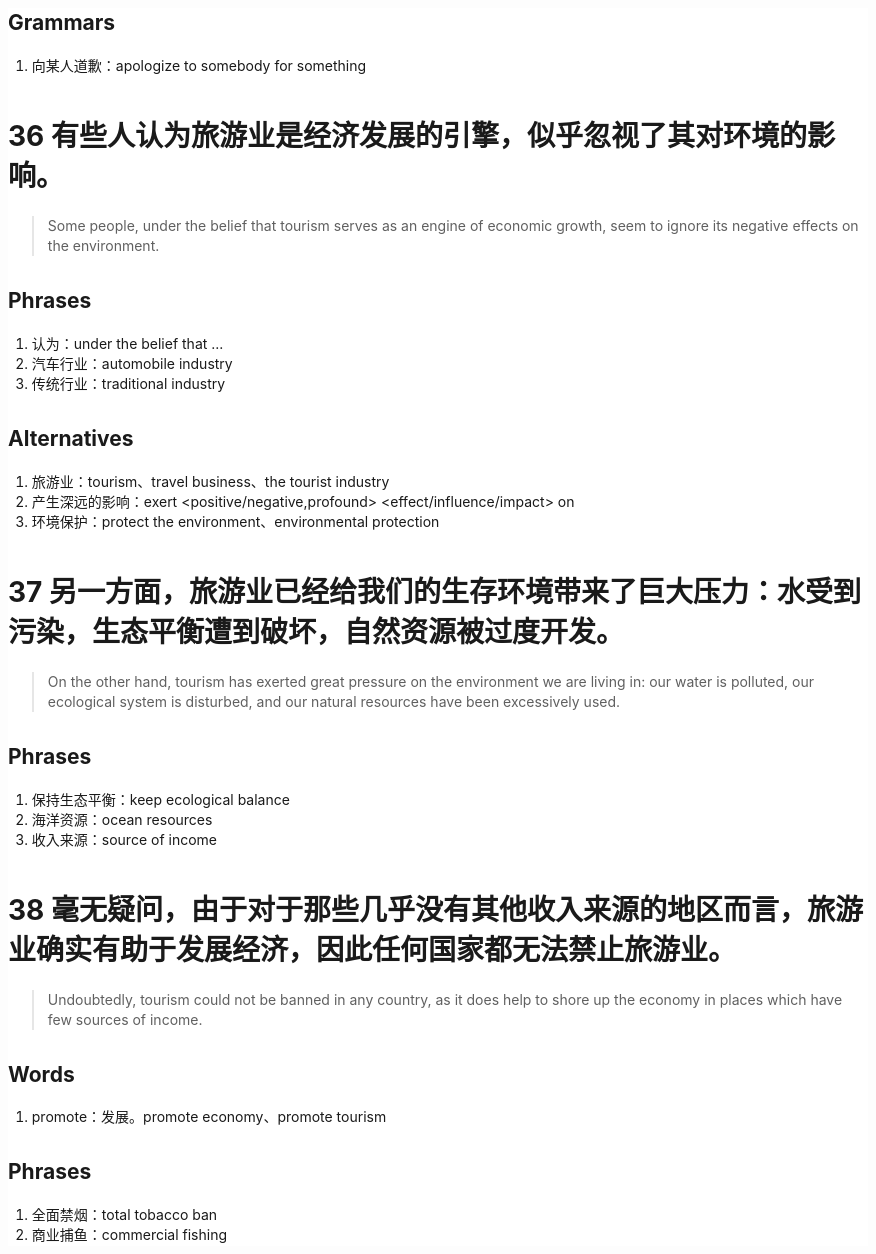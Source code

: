 ## Grammars

1. 向某人道歉：apologize to somebody for something

# 36 有些人认为旅游业是经济发展的引擎，似乎忽视了其对环境的影响。

> Some people, under the belief that tourism serves as an engine of economic growth, seem to ignore its negative effects on the environment. 

## Phrases

1. 认为：under the belief that ...
2. 汽车行业：automobile industry
3. 传统行业：traditional industry

## Alternatives

1. 旅游业：tourism、travel business、the tourist industry
2. 产生深远的影响：exert <positive/negative,profound> <effect/influence/impact> on
3. 环境保护：protect the environment、environmental protection

# 37 另一方面，旅游业已经给我们的生存环境带来了巨大压力：水受到污染，生态平衡遭到破坏，自然资源被过度开发。

> On the other hand, tourism has exerted great pressure on the environment we are living in: our water is polluted, our ecological system is disturbed, and our natural resources have been excessively used.

## Phrases

1. 保持生态平衡：keep ecological balance
2. 海洋资源：ocean resources
3. 收入来源：source of income

# 38 毫无疑问，由于对于那些几乎没有其他收入来源的地区而言，旅游业确实有助于发展经济，因此任何国家都无法禁止旅游业。

> Undoubtedly, tourism could not be banned in any country, as it does help to shore up the economy in places which have few sources of income.

## Words

1. promote：发展。promote economy、promote tourism
## Phrases

1. 全面禁烟：total tobacco ban
2. 商业捕鱼：commercial fishing

